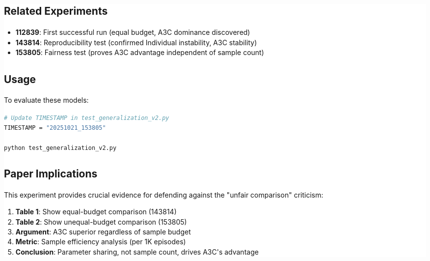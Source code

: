 ## Related Experiments

- **112839**: First successful run (equal budget, A3C dominance discovered)
- **143814**: Reproducibility test (confirmed Individual instability, A3C stability)
- **153805**: Fairness test (proves A3C advantage independent of sample count)

## Usage

To evaluate these models:
```bash
# Update TIMESTAMP in test_generalization_v2.py
TIMESTAMP = "20251021_153805"

python test_generalization_v2.py
```

## Paper Implications

This experiment provides crucial evidence for defending against the "unfair comparison" criticism:

1. **Table 1**: Show equal-budget comparison (143814)
2. **Table 2**: Show unequal-budget comparison (153805)
3. **Argument**: A3C superior regardless of sample budget
4. **Metric**: Sample efficiency analysis (per 1K episodes)
5. **Conclusion**: Parameter sharing, not sample count, drives A3C's advantage
